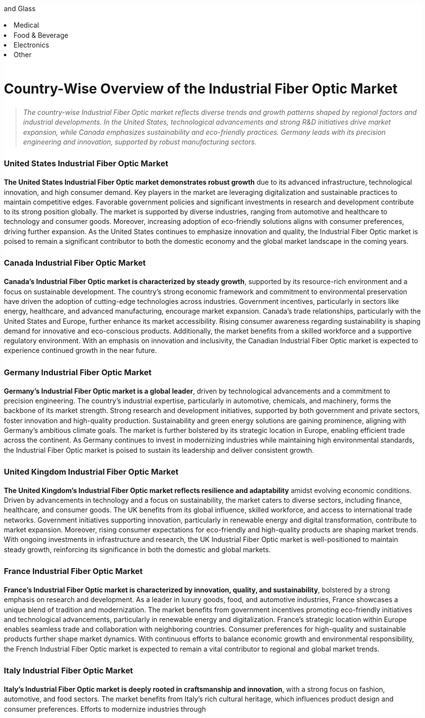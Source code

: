 and Glass</li><li>Medical</li><li>Food & Beverage</li><li>Electronics</li><li>Other</li></ul><h1><span class="">Country-Wise Overview of the Industrial Fiber Optic Market<br /></span></h1><blockquote><p><em><span class="">The country-wise Industrial Fiber Optic market reflects diverse trends and growth patterns shaped by regional factors and industrial developments. In the United States, technological advancements and strong R&amp;D initiatives drive market expansion, while Canada emphasizes sustainability and eco-friendly practices. Germany leads with its precision engineering and innovation, supported by robust manufacturing sectors.</span></em></p></blockquote><h3><strong>United States Industrial Fiber Optic Market</strong></h3><p><strong>The United States Industrial Fiber Optic market demonstrates robust growth</strong> due to its advanced infrastructure, technological innovation, and high consumer demand. Key players in the market are leveraging digitalization and sustainable practices to maintain competitive edges. Favorable government policies and significant investments in research and development contribute to its strong position globally. The market is supported by diverse industries, ranging from automotive and healthcare to technology and consumer goods. Moreover, increasing adoption of eco-friendly solutions aligns with consumer preferences, driving further expansion. As the United States continues to emphasize innovation and quality, the Industrial Fiber Optic market is poised to remain a significant contributor to both the domestic economy and the global market landscape in the coming years.</p><h3><strong>Canada Industrial Fiber Optic Market</strong></h3><p><strong>Canada&rsquo;s Industrial Fiber Optic market is characterized by steady growth</strong>, supported by its resource-rich environment and a focus on sustainable development. The country&rsquo;s strong economic framework and commitment to environmental preservation have driven the adoption of cutting-edge technologies across industries. Government incentives, particularly in sectors like energy, healthcare, and advanced manufacturing, encourage market expansion. Canada&rsquo;s trade relationships, particularly with the United States and Europe, further enhance its market accessibility. Rising consumer awareness regarding sustainability is shaping demand for innovative and eco-conscious products. Additionally, the market benefits from a skilled workforce and a supportive regulatory environment. With an emphasis on innovation and inclusivity, the Canadian Industrial Fiber Optic market is expected to experience continued growth in the near future.</p><h3><strong>Germany Industrial Fiber Optic Market</strong></h3><p><strong>Germany&rsquo;s Industrial Fiber Optic market is a global leader</strong>, driven by technological advancements and a commitment to precision engineering. The country&rsquo;s industrial expertise, particularly in automotive, chemicals, and machinery, forms the backbone of its market strength. Strong research and development initiatives, supported by both government and private sectors, foster innovation and high-quality production. Sustainability and green energy solutions are gaining prominence, aligning with Germany&rsquo;s ambitious climate goals. The market is further bolstered by its strategic location in Europe, enabling efficient trade across the continent. As Germany continues to invest in modernizing industries while maintaining high environmental standards, the Industrial Fiber Optic market is poised to sustain its leadership and deliver consistent growth.</p><h3><strong>United Kingdom Industrial Fiber Optic Market</strong></h3><p><strong>The United Kingdom&rsquo;s Industrial Fiber Optic market reflects resilience and adaptability</strong> amidst evolving economic conditions. Driven by advancements in technology and a focus on sustainability, the market caters to diverse sectors, including finance, healthcare, and consumer goods. The UK benefits from its global influence, skilled workforce, and access to international trade networks. Government initiatives supporting innovation, particularly in renewable energy and digital transformation, contribute to market expansion. Moreover, rising consumer expectations for eco-friendly and high-quality products are shaping market trends. With ongoing investments in infrastructure and research, the UK Industrial Fiber Optic market is well-positioned to maintain steady growth, reinforcing its significance in both the domestic and global markets.</p><h3><strong>France Industrial Fiber Optic Market</strong></h3><p><strong>France&rsquo;s Industrial Fiber Optic market is characterized by innovation, quality, and sustainability</strong>, bolstered by a strong emphasis on research and development. As a leader in luxury goods, food, and automotive industries, France showcases a unique blend of tradition and modernization. The market benefits from government incentives promoting eco-friendly initiatives and technological advancements, particularly in renewable energy and digitalization. France&rsquo;s strategic location within Europe enables seamless trade and collaboration with neighboring countries. Consumer preferences for high-quality and sustainable products further shape market dynamics. With continuous efforts to balance economic growth and environmental responsibility, the French Industrial Fiber Optic market is expected to remain a vital contributor to regional and global market trends.</p><h3><strong>Italy Industrial Fiber Optic Market</strong></h3><p><strong>Italy&rsquo;s Industrial Fiber Optic market is deeply rooted in craftsmanship and innovation</strong>, with a strong focus on fashion, automotive, and food sectors. The market benefits from Italy&rsquo;s rich cultural heritage, which influences product design and consumer preferences. Efforts to modernize industries through